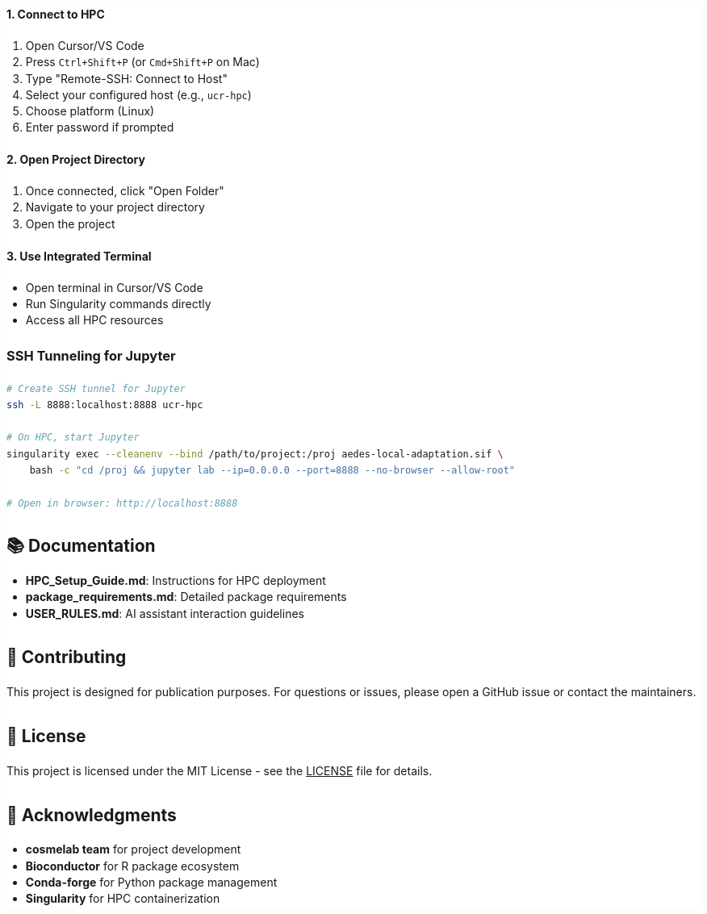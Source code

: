 #### 1. Connect to HPC
1. Open Cursor/VS Code
2. Press `Ctrl+Shift+P` (or `Cmd+Shift+P` on Mac)
3. Type "Remote-SSH: Connect to Host"
4. Select your configured host (e.g., `ucr-hpc`)
5. Choose platform (Linux)
6. Enter password if prompted

#### 2. Open Project Directory
1. Once connected, click "Open Folder"
2. Navigate to your project directory
3. Open the project

#### 3. Use Integrated Terminal
- Open terminal in Cursor/VS Code
- Run Singularity commands directly
- Access all HPC resources

### SSH Tunneling for Jupyter

```bash
# Create SSH tunnel for Jupyter
ssh -L 8888:localhost:8888 ucr-hpc

# On HPC, start Jupyter
singularity exec --cleanenv --bind /path/to/project:/proj aedes-local-adaptation.sif \
    bash -c "cd /proj && jupyter lab --ip=0.0.0.0 --port=8888 --no-browser --allow-root"

# Open in browser: http://localhost:8888
```

## 📚 **Documentation**

- **HPC_Setup_Guide.md**: Instructions for HPC deployment
- **package_requirements.md**: Detailed package requirements
- **USER_RULES.md**: AI assistant interaction guidelines

## 🤝 **Contributing**

This project is designed for publication purposes. For questions or issues, please open a GitHub issue or contact the maintainers.

## 📄 **License**

This project is licensed under the MIT License - see the [LICENSE](LICENSE) file for details.

## 🙏 **Acknowledgments**

- **cosmelab team** for project development
- **Bioconductor** for R package ecosystem
- **Conda-forge** for Python package management
- **Singularity** for HPC containerization
